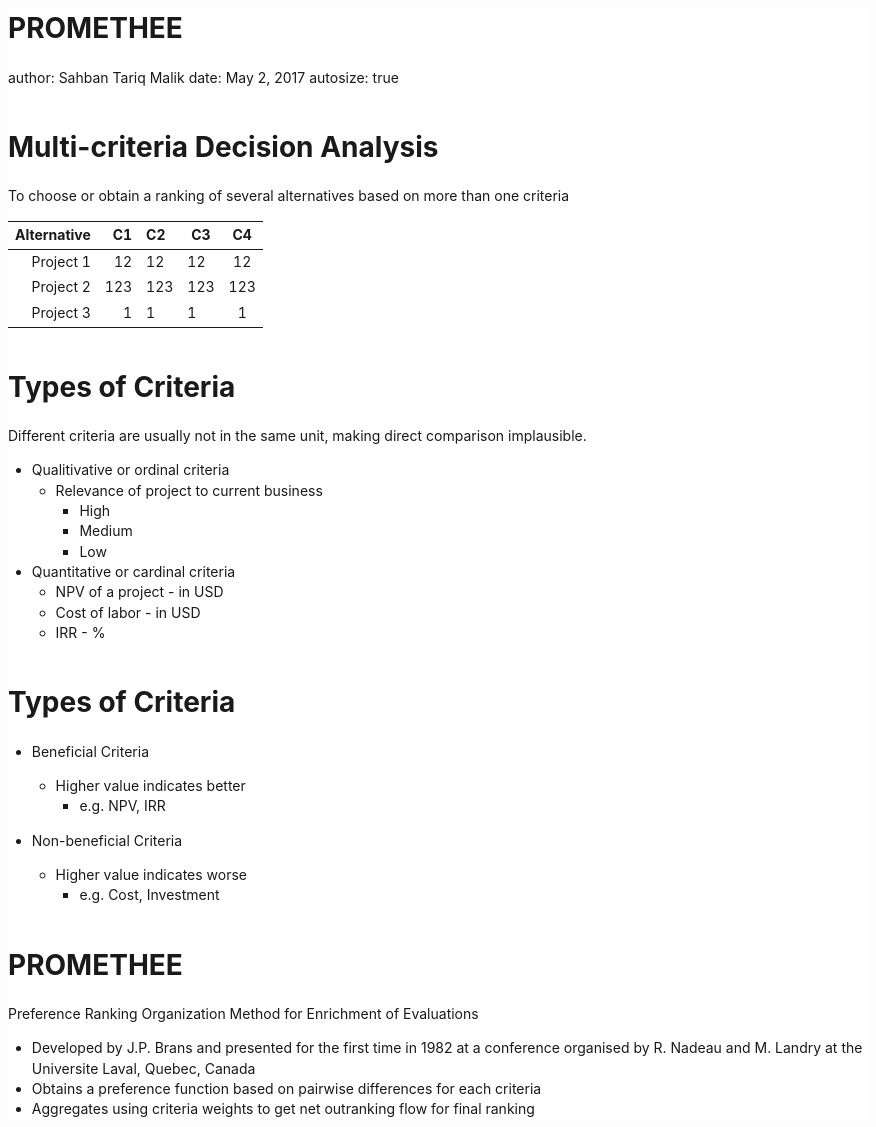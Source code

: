 PROMETHEE
========================================================
author: Sahban Tariq Malik
date: May 2, 2017
autosize: true

Multi-criteria Decision Analysis
========================================================

To choose or obtain a ranking of several alternatives based
on more than one criteria

| Alternative | C1 | C2 | C3 | C4 |
|------:|------:|:-----|---------|:------:|
| Project 1 |   12  |  12  |    12   |    12  |
| Project 2 |  123  |  123 |   123   |   123  |
| Project 3 |    1  |    1 |     1   |     1  |

Types of Criteria
========================================================

Different criteria are usually not in the same unit, making
direct comparison implausible.

* Qualitivative or ordinal criteria
  + Relevance of project to current business
      - High
      - Medium
      - Low
* Quantitative or cardinal criteria
  + NPV of a project - in USD
  + Cost of labor - in USD
  + IRR - %

Types of Criteria
========================================================
* Beneficial Criteria
   + Higher value indicates better
      - e.g. NPV, IRR

* Non-beneficial Criteria
    + Higher value indicates worse
      - e.g. Cost, Investment

PROMETHEE
========================================================
Preference Ranking Organization Method for Enrichment of
Evaluations

- Developed by J.P. Brans and presented for the first time
in 1982 at a conference organised by R. Nadeau and M. Landry
at the Universite Laval, Quebec, Canada
- Obtains a preference function based on pairwise
differences for each criteria
- Aggregates using criteria weights to get net outranking
flow for final ranking
